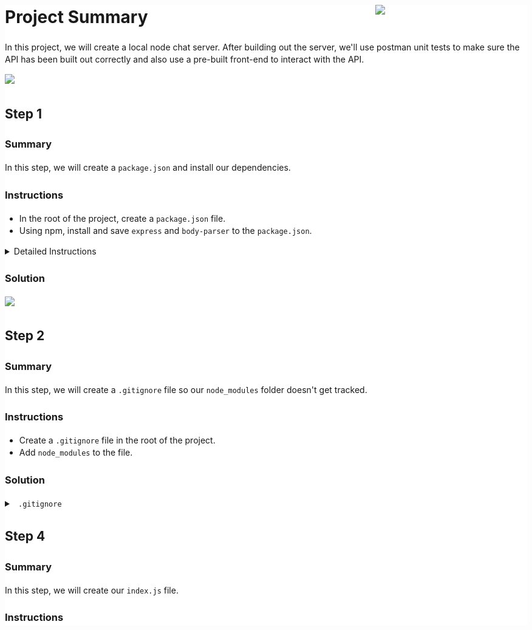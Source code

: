 <img src="https://devmounta.in/img/logowhiteblue.png" width="250" align="right">

# Project Summary

In this project, we will create a local node chat server. After building out the server, we'll use postman unit tests to make sure the API has been built out correctly and also use a pre-built front-end to interact with the API.

<img src="https://github.com/DevMountain/node-chat/blob/solution/readme-assets/1.png" />

## Step 1

### Summary

In this step, we will create a `package.json` and install our dependencies.

### Instructions

* In the root of the project, create a `package.json` file.
* Using npm, install and save `express` and `body-parser` to the `package.json`.

<details><summary> Detailed Instructions </summary></details>

### Solution

<img src="https://github.com/DevMountain/node-chat/blob/solution/readme-assets/1g.gif" />

## Step 2

### Summary

In this step, we will create a `.gitignore` file so our `node_modules` folder doesn't get tracked.

### Instructions

* Create a `.gitignore` file in the root of the project.
* Add `node_modules` to the file.

### Solution

<details><summary> <code> .gitignore </code> </summary></details>

## Step 4

### Summary

In this step, we will create our `index.js` file.

### Instructions
